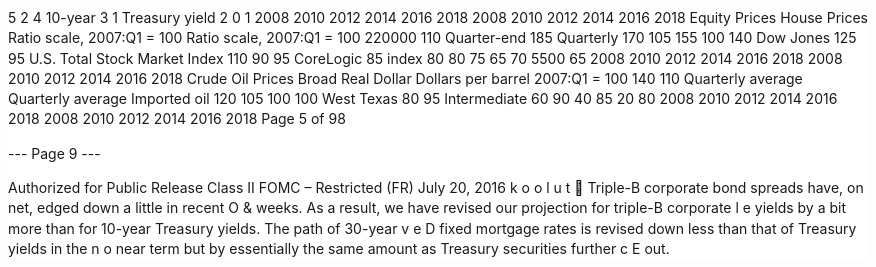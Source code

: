 5
2
4
10-year 3
1 Treasury yield
2
0 1
2008 2010 2012 2014 2016 2018 2008 2010 2012 2014 2016 2018
Equity Prices House Prices
Ratio scale, 2007:Q1 = 100 Ratio scale, 2007:Q1 = 100
220000 110
Quarter-end 185 Quarterly
170 105
155
100
140
Dow Jones 125 95
U.S. Total Stock Market
Index 110 90
95 CoreLogic 85
index
80 80
75
65
70
5500 65
2008 2010 2012 2014 2016 2018 2008 2010 2012 2014 2016 2018
Crude Oil Prices Broad Real Dollar
Dollars per barrel 2007:Q1 = 100
140 110
Quarterly average Quarterly average
Imported oil 120 105
100 100
West Texas 80 95
Intermediate
60 90
40 85
20 80
2008 2010 2012 2014 2016 2018 2008 2010 2012 2014 2016 2018
Page 5 of 98

--- Page 9 ---

Authorized for Public Release
Class II FOMC – Restricted (FR) July 20, 2016
k
o
o
l
u
t
 Triple-B corporate bond spreads have, on net, edged down a little in recent
O
& weeks. As a result, we have revised our projection for triple-B corporate
l
e yields by a bit more than for 10-year Treasury yields. The path of 30-year
v
e
D fixed mortgage rates is revised down less than that of Treasury yields in the
n
o near term but by essentially the same amount as Treasury securities further
c
E
out.